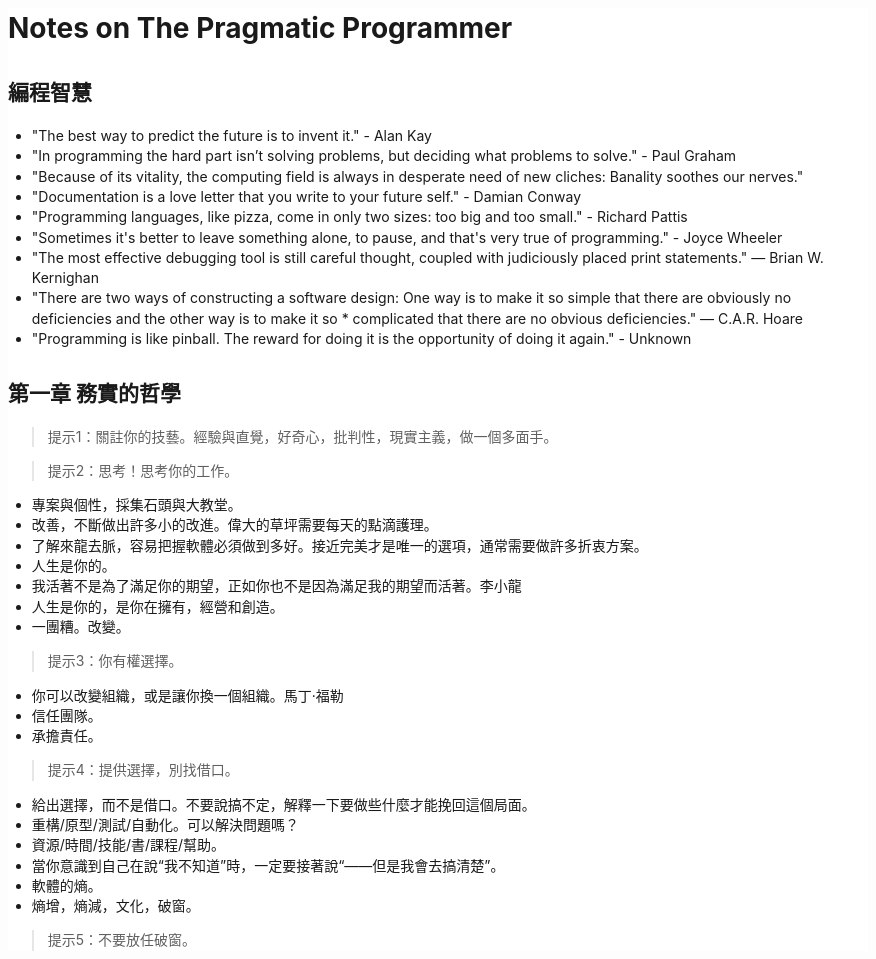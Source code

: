 # Notes on The Pragmatic Programmer

## 編程智慧

* "The best way to predict the future is to invent it." - Alan Kay
* "In programming the hard part isn’t solving problems, but deciding what problems to solve." - Paul Graham
* "Because of its vitality, the computing field is always in desperate need of new cliches: Banality soothes our nerves."
* "Documentation is a love letter that you write to your future self." - Damian Conway
* "Programming languages, like pizza, come in only two sizes: too big and too small." - Richard Pattis
* "Sometimes it's better to leave something alone, to pause, and that's very true of programming." - Joyce Wheeler
* "The most effective debugging tool is still careful thought, coupled with judiciously placed print statements." — Brian W. Kernighan
* "There are two ways of constructing a software design: One way is to make it so simple that there are obviously no deficiencies and the other way is to make it so * complicated that there are no obvious deficiencies." — C.A.R. Hoare
* "Programming is like pinball. The reward for doing it is the opportunity of doing it again." - Unknown

## 第一章 務實的哲學


> 提示1：關註你的技藝。經驗與直覺，好奇心，批判性，現實主義，做一個多面手。

> 提示2：思考！思考你的工作。

* 專案與個性，採集石頭與大教堂。
* 改善，不斷做出許多小的改進。偉大的草坪需要每天的點滴護理。
* 了解來龍去脈，容易把握軟體必須做到多好。接近完美才是唯一的選項，通常需要做許多折衷方案。
* 人生是你的。
* 我活著不是為了滿足你的期望，正如你也不是因為滿足我的期望而活著。李小龍
* 人生是你的，是你在擁有，經營和創造。
* 一團糟。改變。

> 提示3：你有權選擇。

* 你可以改變組織，或是讓你換一個組織。馬丁·福勒
* 信任團隊。
* 承擔責任。

> 提示4：提供選擇，別找借口。

* 給出選擇，而不是借口。不要說搞不定，解釋一下要做些什麼才能挽回這個局面。
* 重構/原型/測試/自動化。可以解決問題嗎？
* 資源/時間/技能/書/課程/幫助。
* 當你意識到自己在說“我不知道”時，一定要接著說“——但是我會去搞清楚”。
* 軟體的熵。
* 熵增，熵減，文化，破窗。

> 提示5：不要放任破窗。
